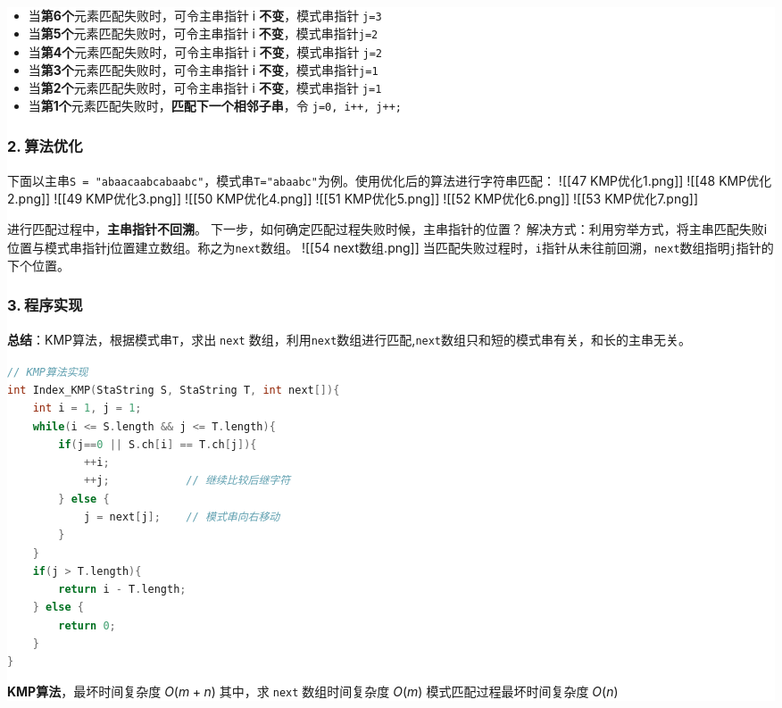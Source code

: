- 当**第6个**元素匹配失败时，可令主串指针 i **不变**，模式串指针 `j=3` 
- 当**第5个**元素匹配失败时，可令主串指针 i **不变**，模式串指针`j=2` 
- 当**第4个**元素匹配失败时，可令主串指针 i **不变**，模式串指针 `j=2` 
- 当**第3个**元素匹配失败时，可令主串指针 i **不变**，模式串指针`j=1` 
- 当**第2个**元素匹配失败时，可令主串指针 i **不变**，模式串指针 `j=1` 
- 当**第1个**元素匹配失败时，**匹配下⼀个相邻⼦串**，令 `j=0, i++, j++;`
### 2. 算法优化
下面以主串`S = "abaacaabcabaabc"`，模式串`T="abaabc"`为例。使用优化后的算法进行字符串匹配：
![[47 KMP优化1.png]]
![[48 KMP优化2.png]]
![[49 KMP优化3.png]]
![[50 KMP优化4.png]]
![[51 KMP优化5.png]]
![[52 KMP优化6.png]]
![[53 KMP优化7.png]]

进行匹配过程中，**主串指针不回溯**。
下一步，如何确定匹配过程失败时候，主串指针的位置？
解决方式：利用穷举方式，将主串匹配失败i位置与模式串指针j位置建立数组。称之为`next`数组。
![[54 next数组.png]]
当匹配失败过程时，`i`指针从未往前回溯，`next`数组指明`j`指针的下个位置。

### 3. 程序实现
**总结**：KMP算法，根据模式串`T`，求出 `next` 数组，利⽤`next`数组进⾏匹配,`next`数组只和短的模式串有关，和⻓的主串⽆关。

```c
// KMP算法实现
int Index_KMP(StaString S, StaString T, int next[]){
    int i = 1, j = 1;
    while(i <= S.length && j <= T.length){
        if(j==0 || S.ch[i] == T.ch[j]){
            ++i;
            ++j;            // 继续比较后继字符
        } else {
            j = next[j];    // 模式串向右移动
        }
    }
    if(j > T.length){
        return i - T.length;
    } else {
        return 0;
    }
}
```
**KMP算法**，最坏时间复杂度 $O(m+n)$
其中，求 `next` 数组时间复杂度 $O(m)$
模式匹配过程最坏时间复杂度 $O(n)$

